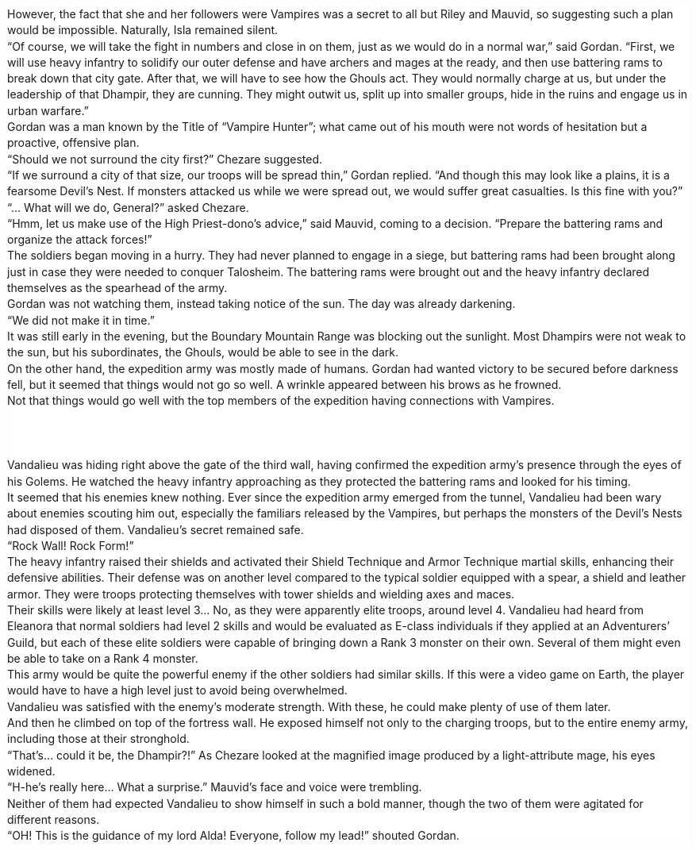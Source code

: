 However, the fact that she and her followers were Vampires was a secret to all but Riley and Mauvid, so suggesting such a plan would be impossible. Naturally, Isla remained silent.<br/>
“Of course, we will take the fight in numbers and close in on them, just as we would do in a normal war,” said Gordan. “First, we will use heavy infantry to solidify our outer defense and have archers and mages at the ready, and then use battering rams to break down that city gate. After that, we will have to see how the Ghouls act. They would normally charge at us, but under the leadership of that Dhampir, they are cunning. They might outwit us, split up into smaller groups, hide in the ruins and engage us in urban warfare.”<br/>
Gordan was a man known by the Title of “Vampire Hunter”; what came out of his mouth were not words of hesitation but a proactive, offensive plan.<br/>
“Should we not surround the city first?” Chezare suggested.<br/>
“If we surround a city of that size, our troops will be spread thin,” Gordan replied. “And though this may look like a plains, it is a fearsome Devil’s Nest. If monsters attacked us while we were spread out, we would suffer great casualties. Is this fine with you?”<br/>
“… What will we do, General?” asked Chezare.<br/>
“Hmm, let us make use of the High Priest-dono’s advice,” said Mauvid, coming to a decision. “Prepare the battering rams and organize the attack forces!”<br/>
The soldiers began moving in a hurry. They had never planned to engage in a siege, but battering rams had been brought along just in case they were needed to conquer Talosheim. The battering rams were brought out and the heavy infantry declared themselves as the spearhead of the army.<br/>
Gordan was not watching them, instead taking notice of the sun. The day was already darkening.<br/>
“We did not make it in time.”<br/>
It was still early in the evening, but the Boundary Mountain Range was blocking out the sunlight. Most Dhampirs were not weak to the sun, but his subordinates, the Ghouls, would be able to see in the dark.<br/>
On the other hand, the expedition army was mostly made of humans. Gordan had wanted victory to be secured before darkness fell, but it seemed that things would not go so well. A wrinkle appeared between his brows as he frowned.<br/>
Not that things would go well with the top members of the expedition having connections with Vampires.<br/>
<br/>
<br/>
<br/>
Vandalieu was hiding right above the gate of the third wall, having confirmed the expedition army’s presence through the eyes of his Golems. He watched the heavy infantry approaching as they protected the battering rams and looked for his timing.<br/>
It seemed that his enemies knew nothing. Ever since the expedition army emerged from the tunnel, Vandalieu had been wary about enemies scouting him out, especially the familiars released by the Vampires, but perhaps the monsters of the Devil’s Nests had disposed of them. Vandalieu’s secret remained safe.<br/>
“Rock Wall! Rock Form!”<br/>
The heavy infantry raised their shields and activated their Shield Technique and Armor Technique martial skills, enhancing their defensive abilities. Their defense was on another level compared to the typical soldier equipped with a spear, a shield and leather armor. They were troops protecting themselves with tower shields and wielding axes and maces.<br/>
Their skills were likely at least level 3… No, as they were apparently elite troops, around level 4. Vandalieu had heard from Eleanora that normal soldiers had level 2 skills and would be evaluated as E-class individuals if they applied at an Adventurers’ Guild, but each of these elite soldiers were capable of bringing down a Rank 3 monster on their own. Several of them might even be able to take on a Rank 4 monster.<br/>
This army would be quite the powerful enemy if the other soldiers had similar skills. If this were a video game on Earth, the player would have to have a high level just to avoid being overwhelmed.<br/>
Vandalieu was satisfied with the enemy’s moderate strength. With these, he could make plenty of use of them later.<br/>
And then he climbed on top of the fortress wall. He exposed himself not only to the charging troops, but to the entire enemy army, including those at their stronghold.<br/>
“That’s… could it be, the Dhampir?!” As Chezare looked at the magnified image produced by a light-attribute mage, his eyes widened.<br/>
“H-he’s really here… What a surprise.” Mauvid’s face and voice were trembling.<br/>
Neither of them had expected Vandalieu to show himself in such a bold manner, though the two of them were agitated for different reasons.<br/>
“OH! This is the guidance of my lord Alda! Everyone, follow my lead!” shouted Gordan.<br/>